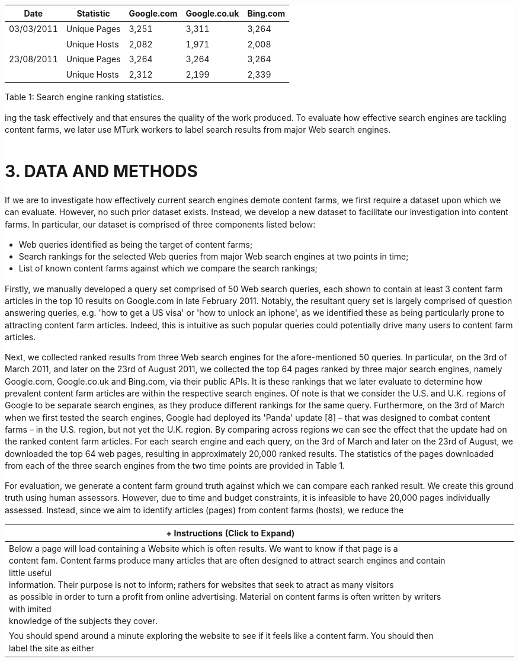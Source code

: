 | Date       | Statistic    | Google.com | Google.co.uk | Bing.com |
|------------|--------------|------------|--------------|----------|
| 03/03/2011 | Unique Pages | 3,251      | 3,311        | 3,264    |
|            | Unique Hosts | 2,082      | 1,971        | 2,008    |
| 23/08/2011 | Unique Pages | 3,264      | 3,264        | 3,264    |
|            | Unique Hosts | 2,312      | 2,199        | 2,339    |

Table 1: Search engine ranking statistics.

ing the task effectively and that ensures the quality of the work produced. To evaluate how effective search engines are tackling content farms, we later use MTurk workers to label search results from major Web search engines.

# **3. DATA AND METHODS**

If we are to investigate how effectively current search engines demote content farms, we first require a dataset upon which we can evaluate. However, no such prior dataset exists. Instead, we develop a new dataset to facilitate our investigation into content farms. In particular, our dataset is comprised of three components listed below:

- Web queries identified as being the target of content farms;
- Search rankings for the selected Web queries from major Web search engines at two points in time;
- List of known content farms against which we compare the search rankings;

Firstly, we manually developed a query set comprised of 50 Web search queries, each shown to contain at least 3 content farm articles in the top 10 results on Google.com in late February 2011. Notably, the resultant query set is largely comprised of question answering queries, e.g. 'how to get a US visa' or 'how to unlock an iphone', as we identified these as being particularly prone to attracting content farm articles. Indeed, this is intuitive as such popular queries could potentially drive many users to content farm articles.

Next, we collected ranked results from three Web search engines for the afore-mentioned 50 queries. In particular, on the 3rd of March 2011, and later on the 23rd of August 2011, we collected the top 64 pages ranked by three major search engines, namely Google.com, Google.co.uk and Bing.com, via their public APIs. It is these rankings that we later evaluate to determine how prevalent content farm articles are within the respective search engines. Of note is that we consider the U.S. and U.K. regions of Google to be separate search engines, as they produce different rankings for the same query. Furthermore, on the 3rd of March when we first tested the search engines, Google had deployed its 'Panda' update [8] – that was designed to combat content farms – in the U.S. region, but not yet the U.K. region. By comparing across regions we can see the effect that the update had on the ranked content farm articles. For each search engine and each query, on the 3rd of March and later on the 23rd of August, we downloaded the top 64 web pages, resulting in approximately 20,000 ranked results. The statistics of the pages downloaded from each of the three search engines from the two time points are provided in Table 1.

For evaluation, we generate a content farm ground truth against which we can compare each ranked result. We create this ground truth using human assessors. However, due to time and budget constraints, it is infeasible to have 20,000 pages individually assessed. Instead, since we aim to identify articles (pages) from content farms (hosts), we reduce the

| + Instructions (Click to Expand)                                                                                                                                                                                                                                                                                                                                                                                                                                                                                             |                     |  |  |  |  |  |  |
|------------------------------------------------------------------------------------------------------------------------------------------------------------------------------------------------------------------------------------------------------------------------------------------------------------------------------------------------------------------------------------------------------------------------------------------------------------------------------------------------------------------------------|---------------------|--|--|--|--|--|--|
| Below a page will load containing a Website which is often results. We want to know if that page is a<br>content fam. Content farms produce many articles that are often designed to attract search engines and contain little useful<br>information. Their purpose is not to inform; rathers for websites that seek to atract as many visitors<br>as possible in order to turn a profit from online advertising. Material on content farms is often written by writers with imited<br>knowledge of the subjects they cover. |                     |  |  |  |  |  |  |
| You should spend around a minute exploring the website to see if it feels like a content farm. You should then<br>label the site as either                                                                                                                                                                                                                                                                                                                                                                                   |                     |  |  |  |  |  |  |